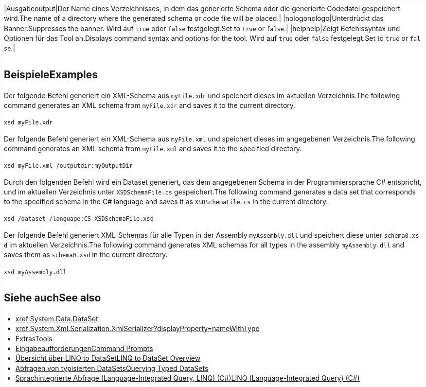 |<span data-ttu-id="b9f90-281">Ausgabe</span><span class="sxs-lookup"><span data-stu-id="b9f90-281">output</span></span>|<span data-ttu-id="b9f90-282">Der Name eines Verzeichnisses, in dem das generierte Schema oder die generierte Codedatei gespeichert wird.</span><span class="sxs-lookup"><span data-stu-id="b9f90-282">The name of a directory where the generated schema or code file will be placed.</span></span>|
|<span data-ttu-id="b9f90-283">nologo</span><span class="sxs-lookup"><span data-stu-id="b9f90-283">nologo</span></span>|<span data-ttu-id="b9f90-284">Unterdrückt das Banner.</span><span class="sxs-lookup"><span data-stu-id="b9f90-284">Suppresses the banner.</span></span> <span data-ttu-id="b9f90-285">Wird auf `true` oder `false` festgelegt.</span><span class="sxs-lookup"><span data-stu-id="b9f90-285">Set to `true` or `false`.</span></span>|
|<span data-ttu-id="b9f90-286">help</span><span class="sxs-lookup"><span data-stu-id="b9f90-286">help</span></span>|<span data-ttu-id="b9f90-287">Zeigt Befehlssyntax und Optionen für das Tool an.</span><span class="sxs-lookup"><span data-stu-id="b9f90-287">Displays command syntax and options for the tool.</span></span> <span data-ttu-id="b9f90-288">Wird auf `true` oder `false` festgelegt.</span><span class="sxs-lookup"><span data-stu-id="b9f90-288">Set to `true` or `false`.</span></span>|

## <a name="examples"></a><span data-ttu-id="b9f90-289">Beispiele</span><span class="sxs-lookup"><span data-stu-id="b9f90-289">Examples</span></span>
 <span data-ttu-id="b9f90-290">Der folgende Befehl generiert ein XML-Schema aus `myFile.xdr` und speichert dieses im aktuellen Verzeichnis.</span><span class="sxs-lookup"><span data-stu-id="b9f90-290">The following command generates an XML schema from `myFile.xdr` and saves it to the current directory.</span></span>

```console
xsd myFile.xdr
```

<span data-ttu-id="b9f90-291">Der folgende Befehl generiert ein XML-Schema aus `myFile.xml` und speichert dieses im angegebenen Verzeichnis.</span><span class="sxs-lookup"><span data-stu-id="b9f90-291">The following command generates an XML schema from `myFile.xml` and saves it to the specified directory.</span></span>

```console
xsd myFile.xml /outputdir:myOutputDir
```

<span data-ttu-id="b9f90-292">Durch den folgenden Befehl wird ein Dataset generiert, das dem angegebenen Schema in der Programmiersprache C# entspricht, und im aktuellen Verzeichnis unter `XSDSchemaFile.cs` gespeichert.</span><span class="sxs-lookup"><span data-stu-id="b9f90-292">The following command generates a data set that corresponds to the specified schema in the C# language and saves it as `XSDSchemaFile.cs` in the current directory.</span></span>

```console
xsd /dataset /language:CS XSDSchemaFile.xsd
```

<span data-ttu-id="b9f90-293">Der folgende Befehl generiert XML-Schemas für alle Typen in der Assembly `myAssembly.dll` und speichert diese unter `schema0.xsd` im aktuellen Verzeichnis.</span><span class="sxs-lookup"><span data-stu-id="b9f90-293">The following command generates XML schemas for all types in the assembly `myAssembly.dll` and saves them as `schema0.xsd` in the current directory.</span></span>

```console
xsd myAssembly.dll
```

## <a name="see-also"></a><span data-ttu-id="b9f90-294">Siehe auch</span><span class="sxs-lookup"><span data-stu-id="b9f90-294">See also</span></span>

- <xref:System.Data.DataSet>
- <xref:System.Xml.Serialization.XmlSerializer?displayProperty=nameWithType>
- [<span data-ttu-id="b9f90-295">Extras</span><span class="sxs-lookup"><span data-stu-id="b9f90-295">Tools</span></span>](../../framework/tools/index.md)
- [<span data-ttu-id="b9f90-296">Eingabeaufforderungen</span><span class="sxs-lookup"><span data-stu-id="b9f90-296">Command Prompts</span></span>](../../framework/tools/developer-command-prompt-for-vs.md)
- [<span data-ttu-id="b9f90-297">Übersicht über LINQ to DataSet</span><span class="sxs-lookup"><span data-stu-id="b9f90-297">LINQ to DataSet Overview</span></span>](../../framework/data/adonet/linq-to-dataset-overview.md)
- [<span data-ttu-id="b9f90-298">Abfragen von typisierten DataSets</span><span class="sxs-lookup"><span data-stu-id="b9f90-298">Querying Typed DataSets</span></span>](../../framework/data/adonet/querying-typed-datasets.md)
- [<span data-ttu-id="b9f90-299">Sprachintegrierte Abfrage (Language-Integrated Query, LINQ) (C#)</span><span class="sxs-lookup"><span data-stu-id="b9f90-299">LINQ (Language-Integrated Query) (C#)</span></span>](../../csharp/programming-guide/concepts/linq/index.md)